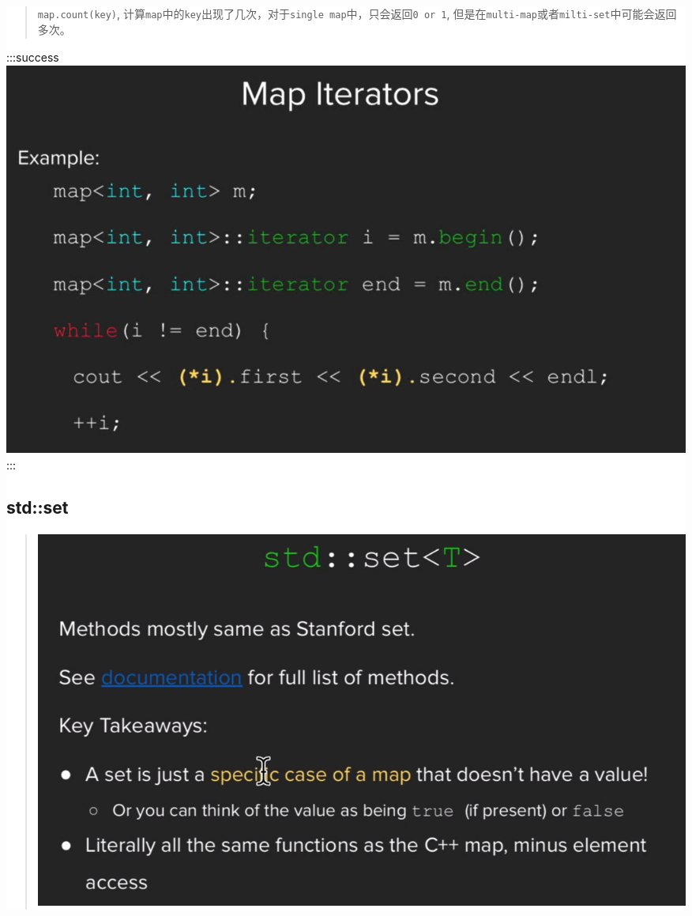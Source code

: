 > `map.count(key)`, 计算`map`中的`key`出现了几次，对于`single map`中，只会返回`0 or 1`, 但是在`multi-map`或者`milti-set`中可能会返回多次。

:::success
![image.png](./Lec_05_06__Associative_Containers_Iterators_Structs.assets/20230302_2145192332.png)
:::

## std::set
> ![image.png](./Lec_05_06__Associative_Containers_Iterators_Structs.assets/20230302_2145206134.png)

